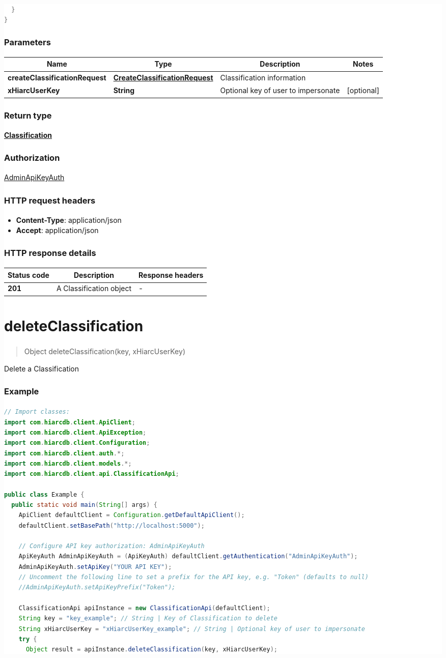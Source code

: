 ```java
  }
}
```

### Parameters

Name | Type | Description  | Notes
------------- | ------------- | ------------- | -------------
 **createClassificationRequest** | [**CreateClassificationRequest**](CreateClassificationRequest.md)| Classification information |
 **xHiarcUserKey** | **String**| Optional key of user to impersonate | [optional]

### Return type

[**Classification**](Classification.md)

### Authorization

[AdminApiKeyAuth](../README.md#AdminApiKeyAuth)

### HTTP request headers

 - **Content-Type**: application/json
 - **Accept**: application/json

### HTTP response details
| Status code | Description | Response headers |
|-------------|-------------|------------------|
**201** | A Classification object |  -  |

<a name="deleteClassification"></a>
# **deleteClassification**
> Object deleteClassification(key, xHiarcUserKey)

Delete a Classification

### Example
```java
// Import classes:
import com.hiarcdb.client.ApiClient;
import com.hiarcdb.client.ApiException;
import com.hiarcdb.client.Configuration;
import com.hiarcdb.client.auth.*;
import com.hiarcdb.client.models.*;
import com.hiarcdb.client.api.ClassificationApi;

public class Example {
  public static void main(String[] args) {
    ApiClient defaultClient = Configuration.getDefaultApiClient();
    defaultClient.setBasePath("http://localhost:5000");
    
    // Configure API key authorization: AdminApiKeyAuth
    ApiKeyAuth AdminApiKeyAuth = (ApiKeyAuth) defaultClient.getAuthentication("AdminApiKeyAuth");
    AdminApiKeyAuth.setApiKey("YOUR API KEY");
    // Uncomment the following line to set a prefix for the API key, e.g. "Token" (defaults to null)
    //AdminApiKeyAuth.setApiKeyPrefix("Token");

    ClassificationApi apiInstance = new ClassificationApi(defaultClient);
    String key = "key_example"; // String | Key of Classification to delete
    String xHiarcUserKey = "xHiarcUserKey_example"; // String | Optional key of user to impersonate
    try {
      Object result = apiInstance.deleteClassification(key, xHiarcUserKey);
```